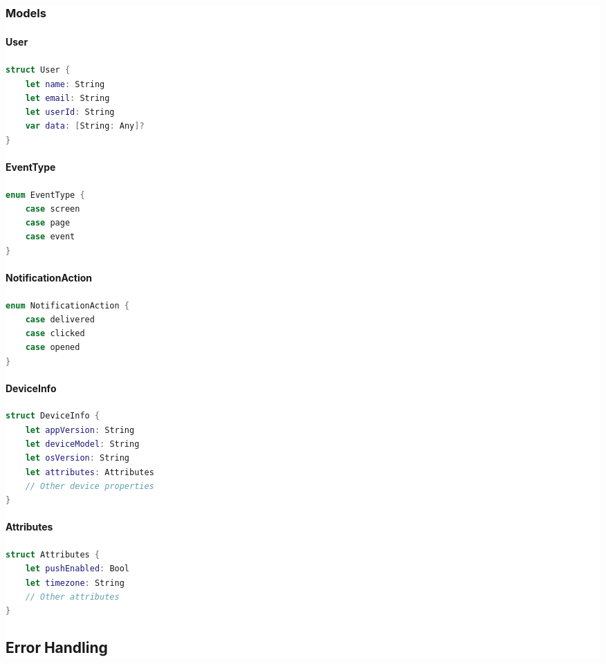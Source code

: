 ### Models

#### User
```swift
struct User {
    let name: String
    let email: String
    let userId: String
    var data: [String: Any]?
}
```

#### EventType
```swift
enum EventType {
    case screen
    case page
    case event
}
```

#### NotificationAction
```swift
enum NotificationAction {
    case delivered
    case clicked
    case opened
}
```

#### DeviceInfo
```swift
struct DeviceInfo {
    let appVersion: String
    let deviceModel: String
    let osVersion: String
    let attributes: Attributes
    // Other device properties
}
```

#### Attributes
```swift
struct Attributes {
    let pushEnabled: Bool
    let timezone: String
    // Other attributes
}
```

## Error Handling
